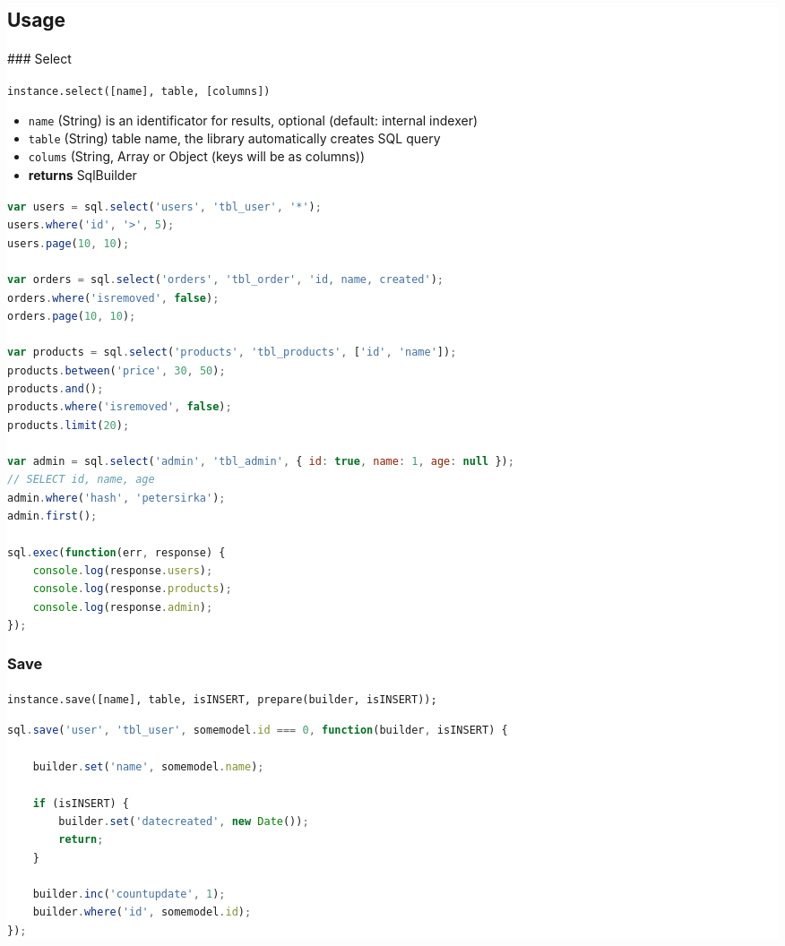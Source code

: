 ## Usage

### Select

```plain
instance.select([name], table, [columns])
```

- `name` (String) is an identificator for results, optional (default: internal indexer)
- `table` (String) table name, the library automatically creates SQL query
- `colums` (String, Array or Object (keys will be as columns))
- __returns__ SqlBuilder

```javascript
var users = sql.select('users', 'tbl_user', '*');
users.where('id', '>', 5);
users.page(10, 10);

var orders = sql.select('orders', 'tbl_order', 'id, name, created');
orders.where('isremoved', false);
orders.page(10, 10);

var products = sql.select('products', 'tbl_products', ['id', 'name']);
products.between('price', 30, 50);
products.and();
products.where('isremoved', false);
products.limit(20);

var admin = sql.select('admin', 'tbl_admin', { id: true, name: 1, age: null });
// SELECT id, name, age
admin.where('hash', 'petersirka');
admin.first();

sql.exec(function(err, response) {
    console.log(response.users);
    console.log(response.products);
    console.log(response.admin);
});
```

### Save

```plain
instance.save([name], table, isINSERT, prepare(builder, isINSERT));
```

```javascript
sql.save('user', 'tbl_user', somemodel.id === 0, function(builder, isINSERT) {

    builder.set('name', somemodel.name);

    if (isINSERT) {
        builder.set('datecreated', new Date());
        return;
    }

    builder.inc('countupdate', 1);
    builder.where('id', somemodel.id);
});
```


[license-image]: https://img.shields.io/badge/license-MIT-blue.svg?style=flat
[license-url]: license.txt
[npm-url]: https://npmjs.org/package/sqlagent
[npm-version-image]: https://img.shields.io/npm/v/sqlagent.svg?style=flat
[npm-downloads-image]: https://img.shields.io/npm/dm/sqlagent.svg?style=flat
